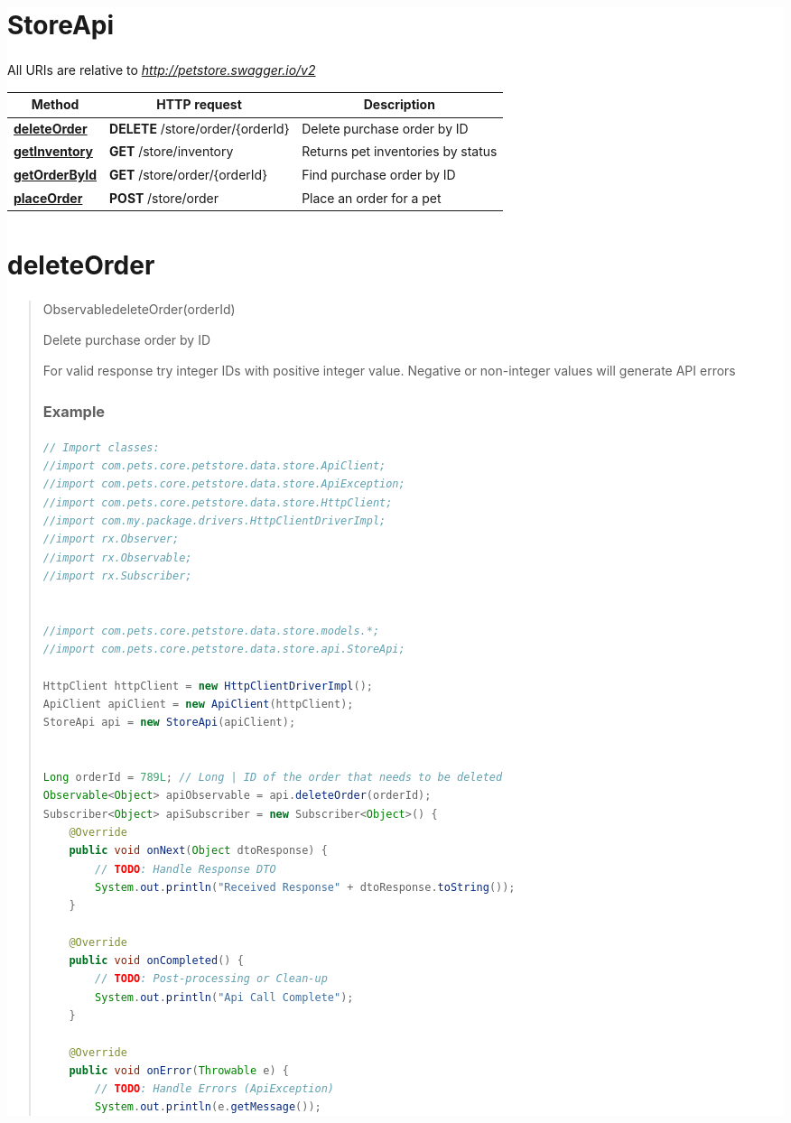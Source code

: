 # StoreApi

All URIs are relative to *http://petstore.swagger.io/v2*

Method | HTTP request | Description
------------- | ------------- | -------------
[**deleteOrder**](StoreApi.md#deleteOrder) | **DELETE** /store/order/{orderId} | Delete purchase order by ID
[**getInventory**](StoreApi.md#getInventory) | **GET** /store/inventory | Returns pet inventories by status
[**getOrderById**](StoreApi.md#getOrderById) | **GET** /store/order/{orderId} | Find purchase order by ID
[**placeOrder**](StoreApi.md#placeOrder) | **POST** /store/order | Place an order for a pet


<a name="deleteOrder"></a>
# **deleteOrder**
> Observable<Object>deleteOrder(orderId)

Delete purchase order by ID

For valid response try integer IDs with positive integer value. Negative or non-integer values will generate API errors

### Example
```java
// Import classes:
//import com.pets.core.petstore.data.store.ApiClient;
//import com.pets.core.petstore.data.store.ApiException;
//import com.pets.core.petstore.data.store.HttpClient;
//import com.my.package.drivers.HttpClientDriverImpl;
//import rx.Observer;
//import rx.Observable;
//import rx.Subscriber;


//import com.pets.core.petstore.data.store.models.*;
//import com.pets.core.petstore.data.store.api.StoreApi;

HttpClient httpClient = new HttpClientDriverImpl();
ApiClient apiClient = new ApiClient(httpClient);
StoreApi api = new StoreApi(apiClient);


Long orderId = 789L; // Long | ID of the order that needs to be deleted
Observable<Object> apiObservable = api.deleteOrder(orderId);
Subscriber<Object> apiSubscriber = new Subscriber<Object>() {
    @Override
    public void onNext(Object dtoResponse) {
        // TODO: Handle Response DTO
        System.out.println("Received Response" + dtoResponse.toString());
    }

    @Override
    public void onCompleted() {
        // TODO: Post-processing or Clean-up
        System.out.println("Api Call Complete");
    }

    @Override
    public void onError(Throwable e) {
        // TODO: Handle Errors (ApiException)
        System.out.println(e.getMessage());
```